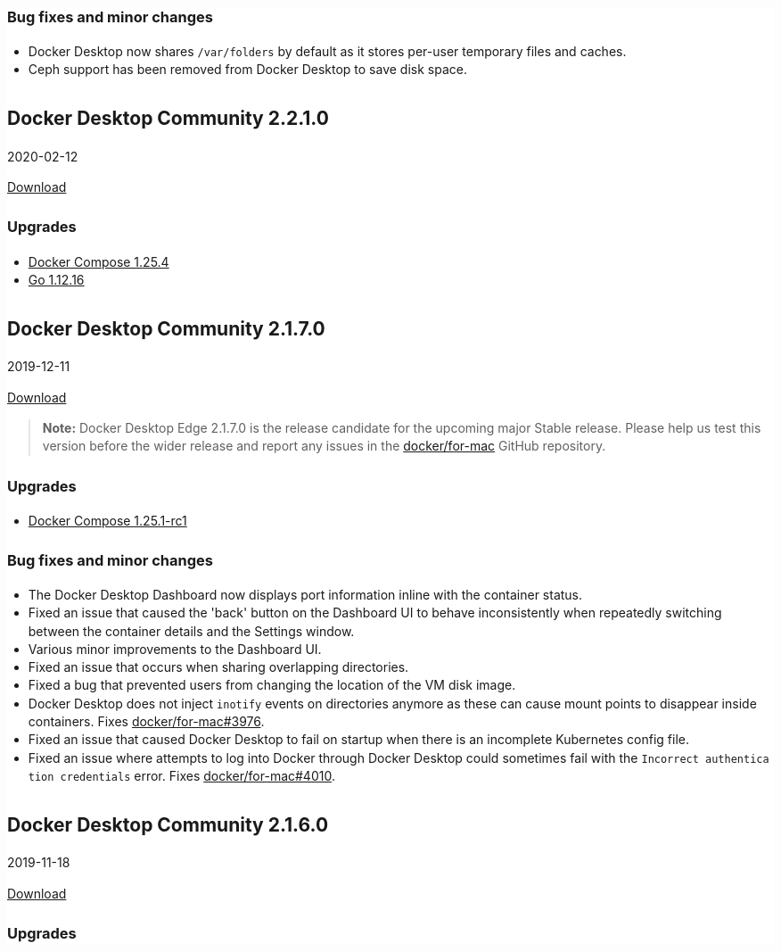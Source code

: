 ### Bug fixes and minor changes

- Docker Desktop now shares `/var/folders` by default as it stores per-user temporary files and caches.
- Ceph support has been removed from Docker Desktop to save disk space.

## Docker Desktop Community 2.2.1.0
2020-02-12

[Download](https://download.docker.com/mac/edge/42746/Docker.dmg)

### Upgrades

- [Docker Compose 1.25.4](https://github.com/docker/compose/releases/tag/1.25.4)
- [Go 1.12.16](https://golang.org/doc/devel/release.html#go1.12)

## Docker Desktop Community 2.1.7.0
2019-12-11

[Download](https://download.docker.com/mac/edge/41561/Docker.dmg)

> **Note:** Docker Desktop Edge 2.1.7.0 is the release candidate for the upcoming major Stable release. Please help us test this version before the wider release and report any issues in the [docker/for-mac](https://github.com/docker/for-mac/issues) GitHub repository.

### Upgrades

- [Docker Compose 1.25.1-rc1](https://github.com/docker/compose/releases/tag/1.25.1-rc1)

### Bug fixes and minor changes

- The Docker Desktop Dashboard now displays port information inline with the container status.
- Fixed an issue that caused the 'back' button on the Dashboard UI to behave inconsistently when repeatedly switching between the container details and the Settings window.
- Various minor improvements to the Dashboard UI.
- Fixed an issue that occurs when sharing overlapping directories.
- Fixed a bug that prevented users from changing the location of the VM disk image.
- Docker Desktop does not inject `inotify` events on directories anymore as these can cause mount points to disappear inside containers. Fixes [docker/for-mac#3976](https://github.com/docker/for-mac/issues/3976).
- Fixed an issue that caused Docker Desktop to fail on startup when there is an incomplete Kubernetes config file.
- Fixed an issue where attempts to log into Docker through Docker Desktop could sometimes fail with the `Incorrect authentication credentials` error. Fixes [docker/for-mac#4010](https://github.com/docker/for-mac/issues/4010).

## Docker Desktop Community 2.1.6.0
2019-11-18

[Download](https://download.docker.com/mac/edge/40807/Docker.dmg)

### Upgrades
